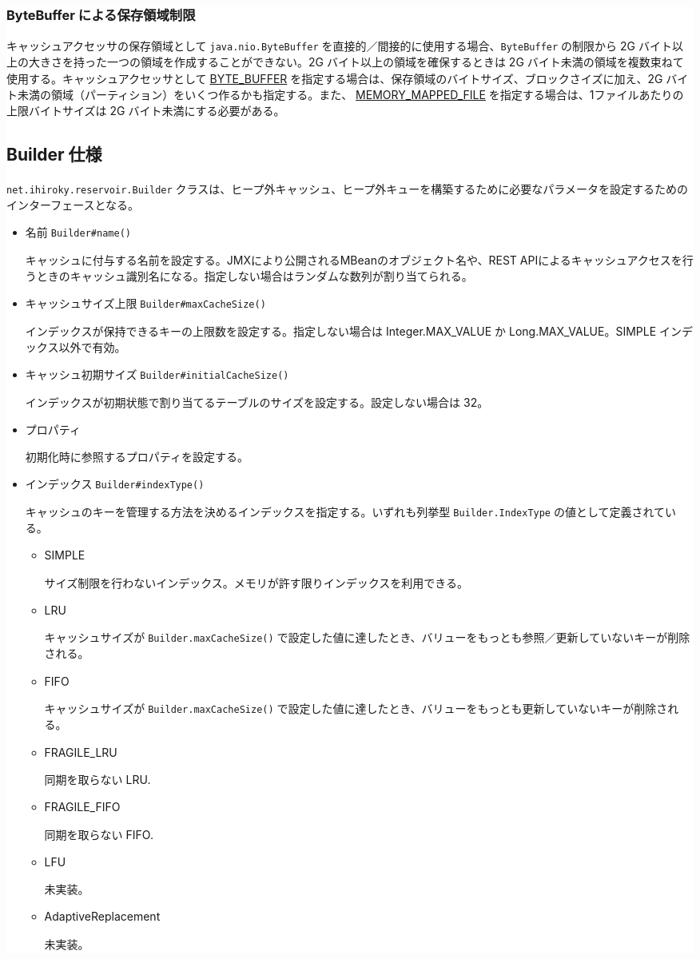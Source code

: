 ### ByteBuffer による保存領域制限

キャッシュアクセッサの保存領域として `java.nio.ByteBuffer` を直接的／間接的に使用する場合、`ByteBuffer` の制限から 2G バイト以上の大きさを持った一つの領域を作成することができない。2G バイト以上の領域を確保するときは 2G バイト未満の領域を複数束ねて使用する。キャッシュアクセッサとして [BYTE\_BUFFER](#builder_spec_cacheaccessor) を指定する場合は、保存領域のバイトサイズ、ブロックさイズに加え、2G バイト未満の領域（パーティション）をいくつ作るかも指定する。また、 [MEMORY\_MAPPED\_FILE](#builder_spec_cacheaccessor) を指定する場合は、1ファイルあたりの上限バイトサイズは 2G バイト未満にする必要がある。


<a name="builder_spec"></a>

## Builder 仕様
`net.ihiroky.reservoir.Builder` クラスは、ヒープ外キャッシュ、ヒープ外キューを構築するために必要なパラメータを設定するためのインターフェースとなる。

* 名前 `Builder#name()`

    キャッシュに付与する名前を設定する。JMXにより公開されるMBeanのオブジェクト名や、REST APIによるキャッシュアクセスを行うときのキャッシュ識別名になる。指定しない場合はランダムな数列が割り当てられる。

* キャッシュサイズ上限 `Builder#maxCacheSize()`

    インデックスが保持できるキーの上限数を設定する。指定しない場合は Integer.MAX_VALUE か Long.MAX_VALUE。SIMPLE インデックス以外で有効。

* キャッシュ初期サイズ `Builder#initialCacheSize()`

    インデックスが初期状態で割り当てるテーブルのサイズを設定する。設定しない場合は 32。

* プロパティ

    初期化時に参照するプロパティを設定する。

* インデックス `Builder#indexType()`

    キャッシュのキーを管理する方法を決めるインデックスを指定する。いずれも列挙型 `Builder.IndexType` の値として定義されている。
    * SIMPLE

        サイズ制限を行わないインデックス。メモリが許す限りインデックスを利用できる。

    * LRU

        キャッシュサイズが `Builder.maxCacheSize()` で設定した値に達したとき、バリューをもっとも参照／更新していないキーが削除される。

    * FIFO

        キャッシュサイズが `Builder.maxCacheSize()` で設定した値に達したとき、バリューをもっとも更新していないキーが削除される。

    * FRAGILE_LRU

        同期を取らない LRU.

    * FRAGILE_FIFO

        同期を取らない FIFO.

    * LFU

        未実装。

    * AdaptiveReplacement

        未実装。

<a name="builder_spec_cacheaccessor"></a>
